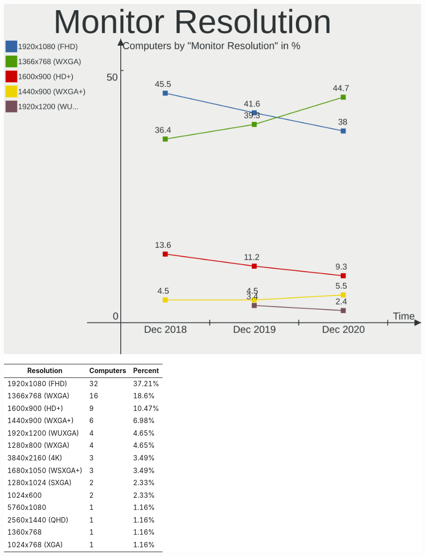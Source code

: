 ![Monitor Resolution](./All/images/line_chart/mon_resolution.svg)

| Resolution         | Computers | Percent |
|--------------------|-----------|---------|
| 1920x1080 (FHD)    | 32        | 37.21%  |
| 1366x768 (WXGA)    | 16        | 18.6%   |
| 1600x900 (HD+)     | 9         | 10.47%  |
| 1440x900 (WXGA+)   | 6         | 6.98%   |
| 1920x1200 (WUXGA)  | 4         | 4.65%   |
| 1280x800 (WXGA)    | 4         | 4.65%   |
| 3840x2160 (4K)     | 3         | 3.49%   |
| 1680x1050 (WSXGA+) | 3         | 3.49%   |
| 1280x1024 (SXGA)   | 2         | 2.33%   |
| 1024x600           | 2         | 2.33%   |
| 5760x1080          | 1         | 1.16%   |
| 2560x1440 (QHD)    | 1         | 1.16%   |
| 1360x768           | 1         | 1.16%   |
| 1024x768 (XGA)     | 1         | 1.16%   |